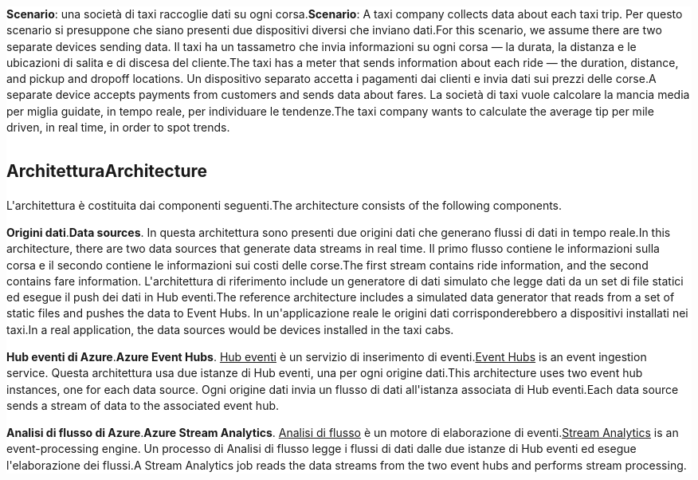 <span data-ttu-id="fe269-108">**Scenario**: una società di taxi raccoglie dati su ogni corsa.</span><span class="sxs-lookup"><span data-stu-id="fe269-108">**Scenario**: A taxi company collects data about each taxi trip.</span></span> <span data-ttu-id="fe269-109">Per questo scenario si presuppone che siano presenti due dispositivi diversi che inviano dati.</span><span class="sxs-lookup"><span data-stu-id="fe269-109">For this scenario, we assume there are two separate devices sending data.</span></span> <span data-ttu-id="fe269-110">Il taxi ha un tassametro che invia informazioni su ogni corsa &mdash; la durata, la distanza e le ubicazioni di salita e di discesa del cliente.</span><span class="sxs-lookup"><span data-stu-id="fe269-110">The taxi has a meter that sends information about each ride &mdash; the duration, distance, and pickup and dropoff locations.</span></span> <span data-ttu-id="fe269-111">Un dispositivo separato accetta i pagamenti dai clienti e invia dati sui prezzi delle corse.</span><span class="sxs-lookup"><span data-stu-id="fe269-111">A separate device accepts payments from customers and sends data about fares.</span></span> <span data-ttu-id="fe269-112">La società di taxi vuole calcolare la mancia media per miglia guidate, in tempo reale, per individuare le tendenze.</span><span class="sxs-lookup"><span data-stu-id="fe269-112">The taxi company wants to calculate the average tip per mile driven, in real time, in order to spot trends.</span></span>

## <a name="architecture"></a><span data-ttu-id="fe269-113">Architettura</span><span class="sxs-lookup"><span data-stu-id="fe269-113">Architecture</span></span>

<span data-ttu-id="fe269-114">L'architettura è costituita dai componenti seguenti.</span><span class="sxs-lookup"><span data-stu-id="fe269-114">The architecture consists of the following components.</span></span>

<span data-ttu-id="fe269-115">**Origini dati**.</span><span class="sxs-lookup"><span data-stu-id="fe269-115">**Data sources**.</span></span> <span data-ttu-id="fe269-116">In questa architettura sono presenti due origini dati che generano flussi di dati in tempo reale.</span><span class="sxs-lookup"><span data-stu-id="fe269-116">In this architecture, there are two data sources that generate data streams in real time.</span></span> <span data-ttu-id="fe269-117">Il primo flusso contiene le informazioni sulla corsa e il secondo contiene le informazioni sui costi delle corse.</span><span class="sxs-lookup"><span data-stu-id="fe269-117">The first stream contains ride information, and the second contains fare information.</span></span> <span data-ttu-id="fe269-118">L'architettura di riferimento include un generatore di dati simulato che legge dati da un set di file statici ed esegue il push dei dati in Hub eventi.</span><span class="sxs-lookup"><span data-stu-id="fe269-118">The reference architecture includes a simulated data generator that reads from a set of static files and pushes the data to Event Hubs.</span></span> <span data-ttu-id="fe269-119">In un'applicazione reale le origini dati corrisponderebbero a dispositivi installati nei taxi.</span><span class="sxs-lookup"><span data-stu-id="fe269-119">In a real application, the data sources would be devices installed in the taxi cabs.</span></span>

<span data-ttu-id="fe269-120">**Hub eventi di Azure**.</span><span class="sxs-lookup"><span data-stu-id="fe269-120">**Azure Event Hubs**.</span></span> <span data-ttu-id="fe269-121">[Hub eventi](/azure/event-hubs/) è un servizio di inserimento di eventi.</span><span class="sxs-lookup"><span data-stu-id="fe269-121">[Event Hubs](/azure/event-hubs/) is an event ingestion service.</span></span> <span data-ttu-id="fe269-122">Questa architettura usa due istanze di Hub eventi, una per ogni origine dati.</span><span class="sxs-lookup"><span data-stu-id="fe269-122">This architecture uses two event hub instances, one for each data source.</span></span> <span data-ttu-id="fe269-123">Ogni origine dati invia un flusso di dati all'istanza associata di Hub eventi.</span><span class="sxs-lookup"><span data-stu-id="fe269-123">Each data source sends a stream of data to the associated event hub.</span></span>

<span data-ttu-id="fe269-124">**Analisi di flusso di Azure**.</span><span class="sxs-lookup"><span data-stu-id="fe269-124">**Azure Stream Analytics**.</span></span> <span data-ttu-id="fe269-125">[Analisi di flusso](/azure/stream-analytics/) è un motore di elaborazione di eventi.</span><span class="sxs-lookup"><span data-stu-id="fe269-125">[Stream Analytics](/azure/stream-analytics/) is an event-processing engine.</span></span> <span data-ttu-id="fe269-126">Un processo di Analisi di flusso legge i flussi di dati dalle due istanze di Hub eventi ed esegue l'elaborazione dei flussi.</span><span class="sxs-lookup"><span data-stu-id="fe269-126">A Stream Analytics job reads the data streams from the two event hubs and performs stream processing.</span></span>
